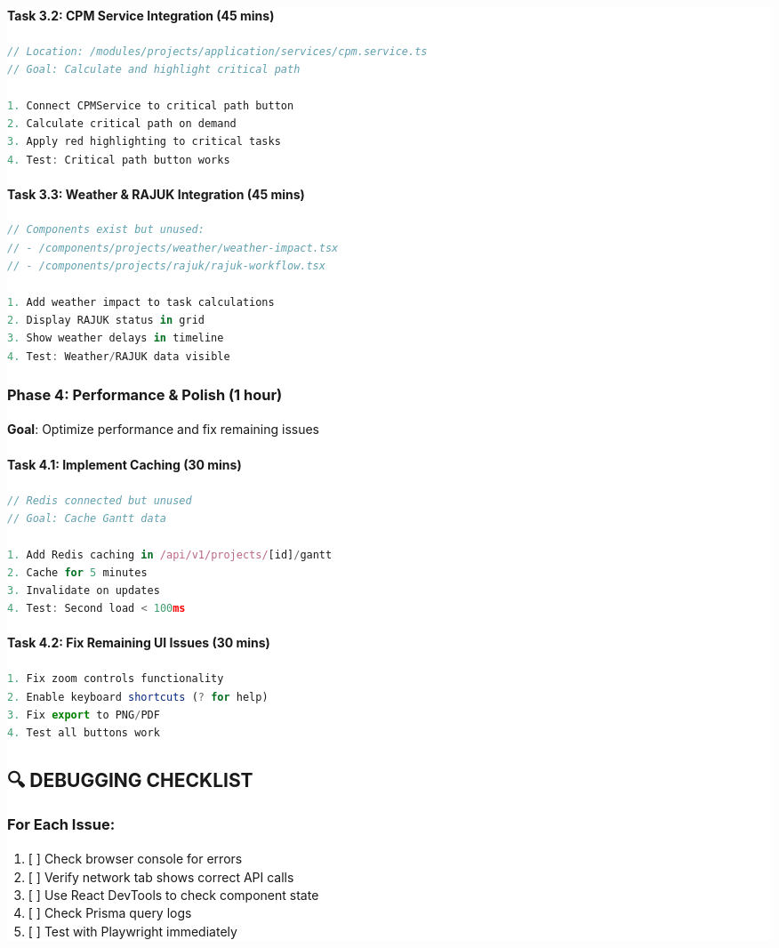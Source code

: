 #### Task 3.2: CPM Service Integration (45 mins)
```typescript
// Location: /modules/projects/application/services/cpm.service.ts
// Goal: Calculate and highlight critical path

1. Connect CPMService to critical path button
2. Calculate critical path on demand
3. Apply red highlighting to critical tasks
4. Test: Critical path button works
```

#### Task 3.3: Weather & RAJUK Integration (45 mins)
```typescript
// Components exist but unused:
// - /components/projects/weather/weather-impact.tsx
// - /components/projects/rajuk/rajuk-workflow.tsx

1. Add weather impact to task calculations
2. Display RAJUK status in grid
3. Show weather delays in timeline
4. Test: Weather/RAJUK data visible
```

### Phase 4: Performance & Polish (1 hour)
**Goal**: Optimize performance and fix remaining issues

#### Task 4.1: Implement Caching (30 mins)
```typescript
// Redis connected but unused
// Goal: Cache Gantt data

1. Add Redis caching in /api/v1/projects/[id]/gantt
2. Cache for 5 minutes
3. Invalidate on updates
4. Test: Second load < 100ms
```

#### Task 4.2: Fix Remaining UI Issues (30 mins)
```typescript
1. Fix zoom controls functionality
2. Enable keyboard shortcuts (? for help)
3. Fix export to PNG/PDF
4. Test all buttons work
```

## 🔍 DEBUGGING CHECKLIST

### For Each Issue:
1. [ ] Check browser console for errors
2. [ ] Verify network tab shows correct API calls
3. [ ] Use React DevTools to check component state
4. [ ] Check Prisma query logs
5. [ ] Test with Playwright immediately
